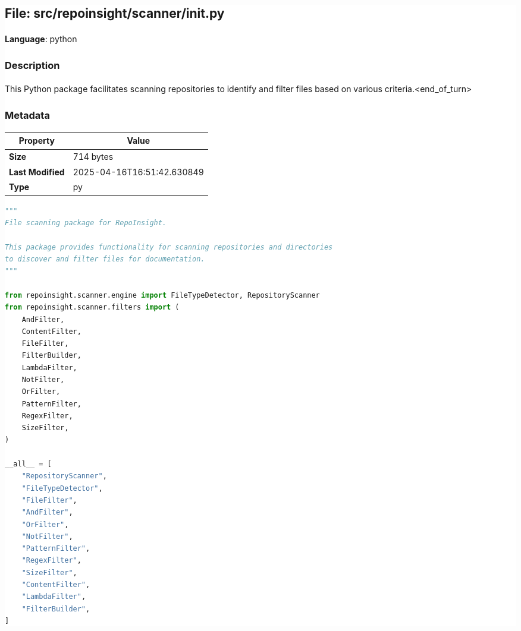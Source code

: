 
<a id="file__home_mw_Projects_satware_repoinsight_src_repoinsight_scanner___init___py_14"></a>

## File: src/repoinsight/scanner/**init**.py

**Language**: python

### Description

This Python package facilitates scanning repositories to identify and filter files based on various criteria.<end_of_turn>

### Metadata

| Property          | Value                      |
| ----------------- | -------------------------- |
| **Size**          | 714 bytes                  |
| **Last Modified** | 2025-04-16T16:51:42.630849 |
| **Type**          | py                         |

```python
"""
File scanning package for RepoInsight.

This package provides functionality for scanning repositories and directories
to discover and filter files for documentation.
"""

from repoinsight.scanner.engine import FileTypeDetector, RepositoryScanner
from repoinsight.scanner.filters import (
    AndFilter,
    ContentFilter,
    FileFilter,
    FilterBuilder,
    LambdaFilter,
    NotFilter,
    OrFilter,
    PatternFilter,
    RegexFilter,
    SizeFilter,
)

__all__ = [
    "RepositoryScanner",
    "FileTypeDetector",
    "FileFilter",
    "AndFilter",
    "OrFilter",
    "NotFilter",
    "PatternFilter",
    "RegexFilter",
    "SizeFilter",
    "ContentFilter",
    "LambdaFilter",
    "FilterBuilder",
]

```

